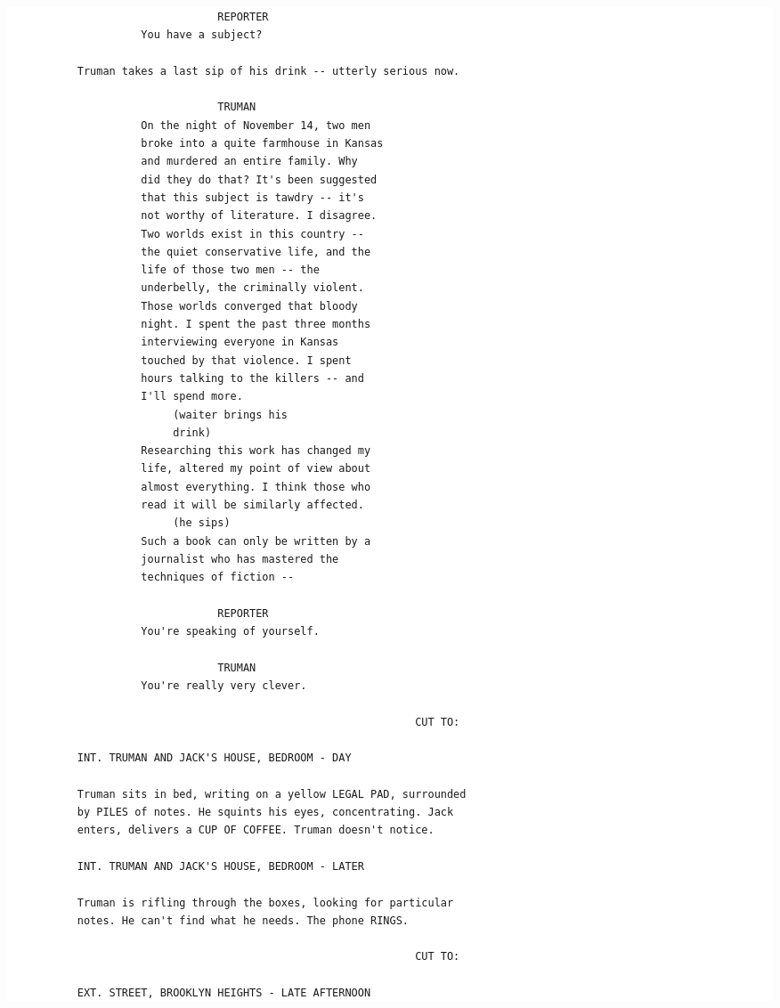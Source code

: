                                      REPORTER
                         You have a subject?

               Truman takes a last sip of his drink -- utterly serious now.

                                     TRUMAN
                         On the night of November 14, two men 
                         broke into a quite farmhouse in Kansas 
                         and murdered an entire family. Why 
                         did they do that? It's been suggested 
                         that this subject is tawdry -- it's 
                         not worthy of literature. I disagree. 
                         Two worlds exist in this country -- 
                         the quiet conservative life, and the 
                         life of those two men -- the 
                         underbelly, the criminally violent. 
                         Those worlds converged that bloody 
                         night. I spent the past three months 
                         interviewing everyone in Kansas 
                         touched by that violence. I spent 
                         hours talking to the killers -- and 
                         I'll spend more.
                              (waiter brings his 
                              drink)
                         Researching this work has changed my 
                         life, altered my point of view about 
                         almost everything. I think those who 
                         read it will be similarly affected.
                              (he sips)
                         Such a book can only be written by a 
                         journalist who has mastered the 
                         techniques of fiction --

                                     REPORTER
                         You're speaking of yourself.

                                     TRUMAN
                         You're really very clever.

                                                                    CUT TO:

               INT. TRUMAN AND JACK'S HOUSE, BEDROOM - DAY

               Truman sits in bed, writing on a yellow LEGAL PAD, surrounded 
               by PILES of notes. He squints his eyes, concentrating. Jack 
               enters, delivers a CUP OF COFFEE. Truman doesn't notice.

               INT. TRUMAN AND JACK'S HOUSE, BEDROOM - LATER

               Truman is rifling through the boxes, looking for particular 
               notes. He can't find what he needs. The phone RINGS.

                                                                    CUT TO:

               EXT. STREET, BROOKLYN HEIGHTS - LATE AFTERNOON
